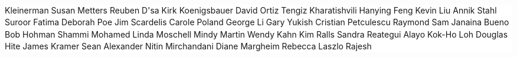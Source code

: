 Kleinerman
Susan
Metters
Reuben
D'sa
Kirk
Koenigsbauer
David
Ortiz
Tengiz
Kharatishvili
Hanying
Feng
Kevin
Liu
Annik
Stahl
Suroor
Fatima
Deborah
Poe
Jim
Scardelis
Carole
Poland
George
Li
Gary
Yukish
Cristian
Petculescu
Raymond
Sam
Janaina
Bueno
Bob
Hohman
Shammi
Mohamed
Linda
Moschell
Mindy
Martin
Wendy
Kahn
Kim
Ralls
Sandra
Reategui Alayo
Kok-Ho
Loh
Douglas
Hite
James
Kramer
Sean
Alexander
Nitin
Mirchandani
Diane
Margheim
Rebecca
Laszlo
Rajesh